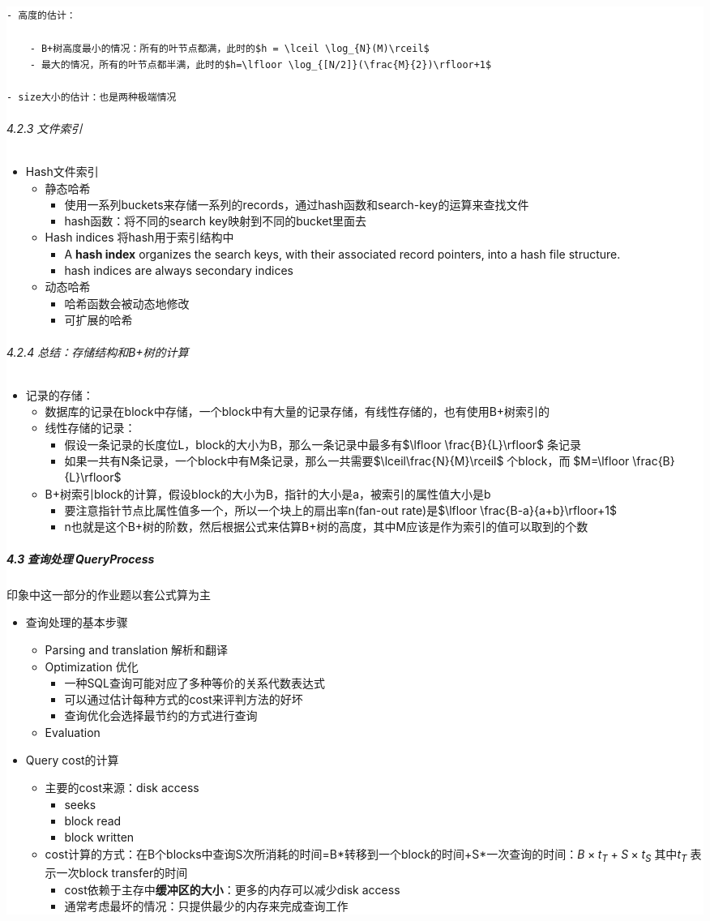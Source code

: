     - 高度的估计：

        - B+树高度最小的情况：所有的叶节点都满，此时的$h = \lceil \log_{N}(M)\rceil$ 
        - 最大的情况，所有的叶节点都半满，此时的$h=\lfloor \log_{[N/2]}(\frac{M}{2})\rfloor+1$ 

    - size大小的估计：也是两种极端情况

        


###### 4.2.3 文件索引

- Hash文件索引
  - 静态哈希
    - 使用一系列buckets来存储一系列的records，通过hash函数和search-key的运算来查找文件
    - hash函数：将不同的search key映射到不同的bucket里面去
  - Hash indices 将hash用于索引结构中
    - A **hash index** organizes the search keys, with their associated record pointers, into a hash file structure.
    - hash indices are always secondary indices 
  - 动态哈希
    - 哈希函数会被动态地修改
    - 可扩展的哈希

###### 4.2.4 总结：存储结构和B+树的计算

- 记录的存储：
  - 数据库的记录在block中存储，一个block中有大量的记录存储，有线性存储的，也有使用B+树索引的
  - 线性存储的记录：
    - 假设一条记录的长度位L，block的大小为B，那么一条记录中最多有$\lfloor \frac{B}{L}\rfloor$ 条记录
    - 如果一共有N条记录，一个block中有M条记录，那么一共需要$\lceil\frac{N}{M}\rceil$ 个block，而 $M=\lfloor \frac{B}{L}\rfloor$ 
  - B+树索引block的计算，假设block的大小为B，指针的大小是a，被索引的属性值大小是b
    - 要注意指针节点比属性值多一个，所以一个块上的扇出率n(fan-out rate)是$\lfloor \frac{B-a}{a+b}\rfloor+1$ 
    - n也就是这个B+树的阶数，然后根据公式来估算B+树的高度，其中M应该是作为索引的值可以取到的个数

##### 4.3 查询处理 QueryProcess

印象中这一部分的作业题以套公式算为主

- 查询处理的基本步骤
  - Parsing and translation 解析和翻译
  - Optimization 优化
    - 一种SQL查询可能对应了多种等价的关系代数表达式
    - 可以通过估计每种方式的cost来评判方法的好坏
    - 查询优化会选择最节约的方式进行查询
  - Evaluation

- Query cost的计算
  - 主要的cost来源：disk access
    - seeks
    - block read
    - block written
  - cost计算的方式：在B个blocks中查询S次所消耗的时间=B*转移到一个block的时间+S\*一次查询的时间：$B\times t_T+S\times t_S$ 其中$t_T$ 表示一次block transfer的时间
    - cost依赖于主存中**缓冲区的大小**：更多的内存可以减少disk access
    - 通常考虑最坏的情况：只提供最少的内存来完成查询工作

